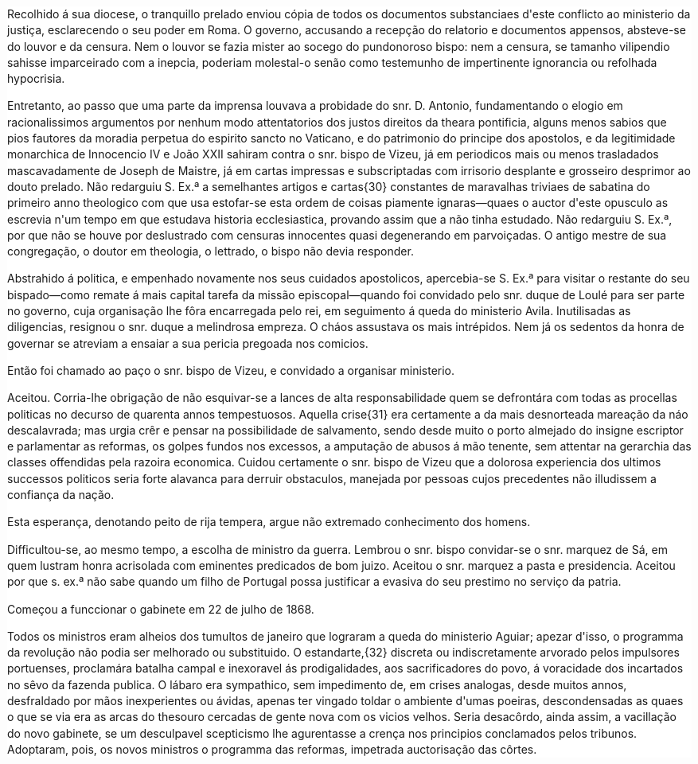 Recolhido á sua diocese, o tranquillo prelado enviou cópia de todos os documentos substanciaes d'este conflicto ao ministerio da justiça, esclarecendo o seu poder em Roma. O governo, accusando a recepção do relatorio e documentos appensos, absteve-se do louvor e da censura. Nem o louvor se fazia mister ao socego do pundonoroso bispo: nem a censura, se tamanho vilipendio sahisse imparceirado com a inepcia, poderiam molestal-o senão como testemunho de impertinente ignorancia ou refolhada hypocrisia.

Entretanto, ao passo que uma parte da imprensa louvava a probidade do snr. D. Antonio, fundamentando o elogio em racionalissimos argumentos por nenhum modo attentatorios dos justos direitos da theara pontificia, alguns menos sabios que pios fautores da moradia perpetua do espirito sancto no Vaticano, e do patrimonio do principe dos apostolos, e da legitimidade monarchica de Innocencio IV e João XXII sahiram contra o snr. bispo de Vizeu, já em periodicos mais ou menos trasladados mascavadamente de Joseph de Maistre, já em cartas impressas e subscriptadas com irrisorio desplante e grosseiro desprimor ao douto prelado. Não redarguiu S. Ex.ª a semelhantes artigos e cartas{30} constantes de maravalhas triviaes de sabatina do primeiro anno theologico com que usa estofar-se esta ordem de coisas piamente ignaras—quaes o auctor d'este opusculo as escrevia n'um tempo em que estudava historia ecclesiastica, provando assim que a não tinha estudado. Não redarguiu S. Ex.ª, por que não se houve por deslustrado com censuras innocentes quasi degenerando em parvoiçadas. O antigo mestre de sua congregação, o doutor em theologia, o lettrado, o bispo não devia responder.

Abstrahido á politica, e empenhado novamente nos seus cuidados apostolicos, apercebia-se S. Ex.ª para visitar o restante do seu bispado—como remate á mais capital tarefa da missão episcopal—quando foi convidado pelo snr. duque de Loulé para ser parte no governo, cuja organisação lhe fôra encarregada pelo rei, em seguimento á queda do ministerio Avila. Inutilisadas as diligencias, resignou o snr. duque a melindrosa empreza. O cháos assustava os mais intrépidos. Nem já os sedentos da honra de governar se atreviam a ensaiar a sua pericia pregoada nos comicios.

Então foi chamado ao paço o snr. bispo de Vizeu, e convidado a organisar ministerio.

Aceitou. Corria-lhe obrigação de não esquivar-se a lances de alta responsabilidade quem se defrontára com todas as procellas politicas no decurso de quarenta annos tempestuosos. Aquella crise{31} era certamente a da mais desnorteada mareação da náo descalavrada; mas urgia crêr e pensar na possibilidade de salvamento, sendo desde muito o porto almejado do insigne escriptor e parlamentar as reformas, os golpes fundos nos excessos, a amputação de abusos á mão tenente, sem attentar na gerarchia das classes offendidas pela razoira economica. Cuidou certamente o snr. bispo de Vizeu que a dolorosa experiencia dos ultimos successos politicos seria forte alavanca para derruir obstaculos, manejada por pessoas cujos precedentes não illudissem a confiança da nação.

Esta esperança, denotando peito de rija tempera, argue não extremado conhecimento dos homens.

Difficultou-se, ao mesmo tempo, a escolha de ministro da guerra. Lembrou o snr. bispo convidar-se o snr. marquez de Sá, em quem lustram honra acrisolada com eminentes predicados de bom juizo. Aceitou o snr. marquez a pasta e presidencia. Aceitou por que s. ex.ª não sabe quando um filho de Portugal possa justificar a evasiva do seu prestimo no serviço da patria.

Começou a funccionar o gabinete em 22 de julho de 1868.

Todos os ministros eram alheios dos tumultos de janeiro que lograram a queda do ministerio Aguiar; apezar d'isso, o programma da revolução não podia ser melhorado ou substituido. O estandarte,{32} discreta ou indiscretamente arvorado pelos impulsores portuenses, proclamára batalha campal e inexoravel ás prodigalidades, aos sacrificadores do povo, á voracidade dos incartados no sêvo da fazenda publica. O lábaro era sympathico, sem impedimento de, em crises analogas, desde muitos annos, desfraldado por mãos inexperientes ou ávidas, apenas ter vingado toldar o ambiente d'umas poeiras, descondensadas as quaes o que se via era as arcas do thesouro cercadas de gente nova com os vicios velhos. Seria desacôrdo, ainda assim, a vacillação do novo gabinete, se um desculpavel scepticismo lhe agurentasse a crença nos principios conclamados pelos tribunos. Adoptaram, pois, os novos ministros o programma das reformas, impetrada auctorisação das côrtes.
